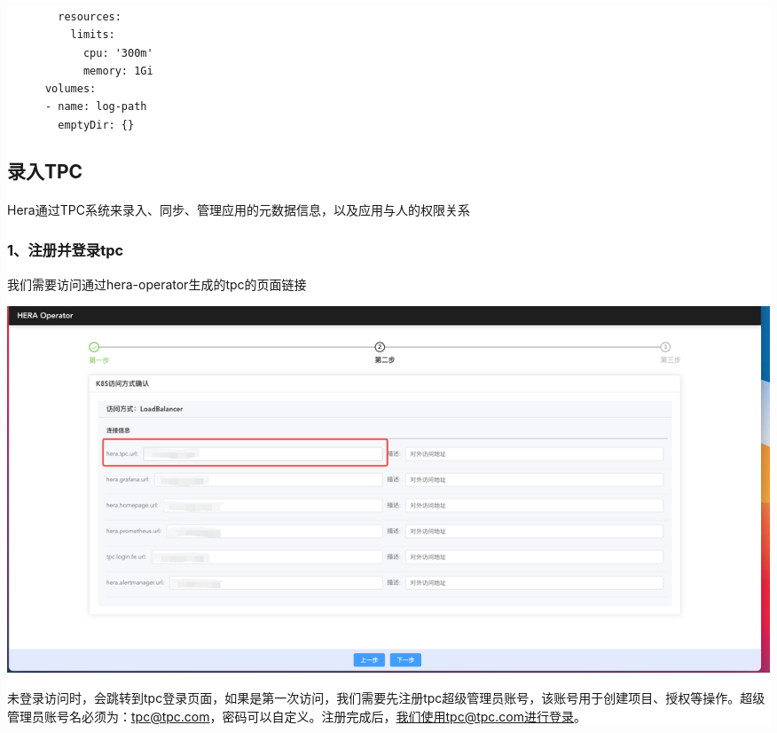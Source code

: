 ```
        resources:
          limits:
            cpu: '300m'
            memory: 1Gi
      volumes:
      - name: log-path
        emptyDir: {}
```

## 录入TPC

Hera通过TPC系统来录入、同步、管理应用的元数据信息，以及应用与人的权限关系

### 1、注册并登录tpc

我们需要访问通过hera-operator生成的tpc的页面链接

![operator-url](images/operator-url.png)

未登录访问时，会跳转到tpc登录页面，如果是第一次访问，我们需要先注册tpc超级管理员账号，该账号用于创建项目、授权等操作。超级管理员账号名必须为：tpc@tpc.com，密码可以自定义。注册完成后，我们使用tpc@tpc.com进行登录。
